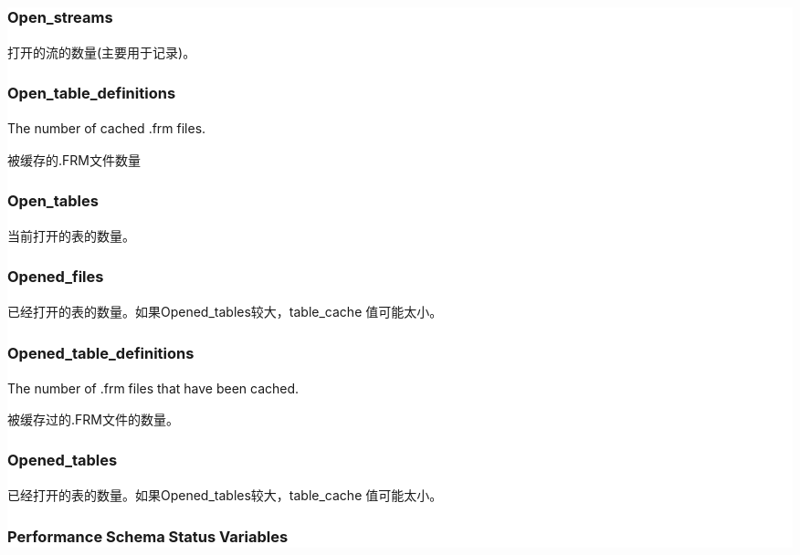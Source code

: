 ### Open_streams




打开的流的数量(主要用于记录)。




### Open_table_definitions




The number of cached .frm files.




被缓存的.FRM文件数量




### Open_tables




当前打开的表的数量。




### Opened_files




已经打开的表的数量。如果Opened_tables较大，table_cache 值可能太小。




### Opened_table_definitions




The number of .frm files that have been cached.




被缓存过的.FRM文件的数量。




### Opened_tables




已经打开的表的数量。如果Opened_tables较大，table_cache 值可能太小。




### Performance Schema Status Variables
